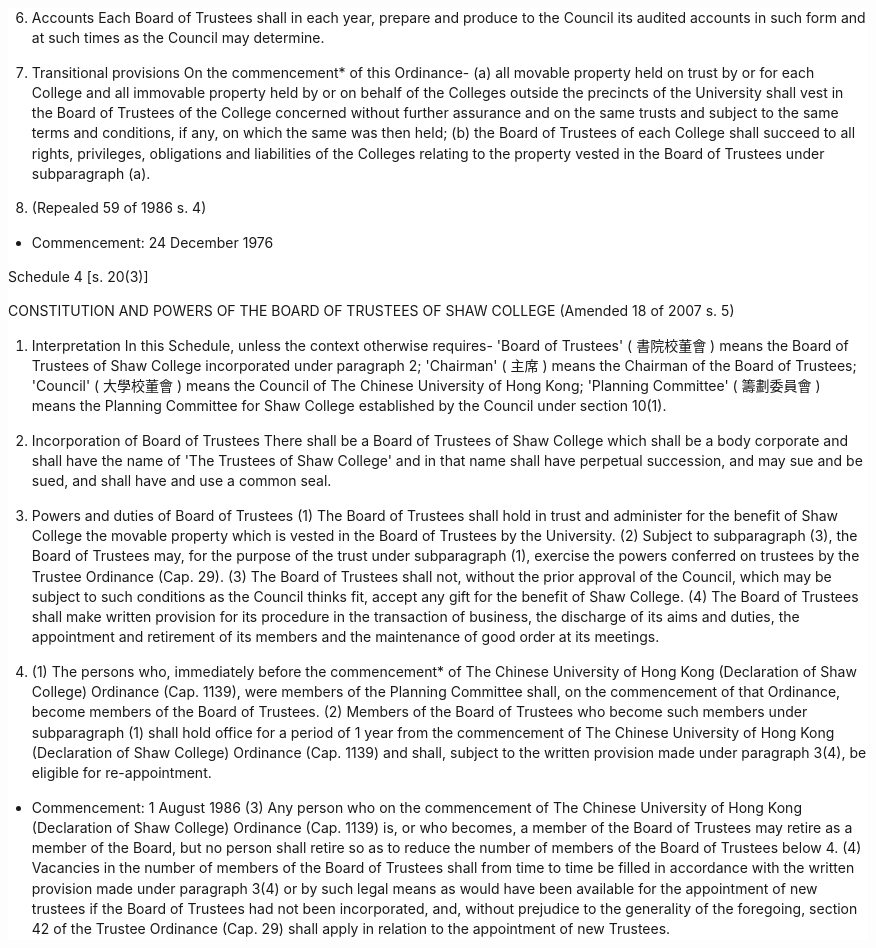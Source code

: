 6. Accounts
Each Board of Trustees shall in each year, prepare and produce to the Council its audited accounts in such form and at such times as the Council may determine.

7. Transitional provisions
On the commencement* of this Ordinance-
(a) all movable property held on trust by or for each College and all immovable property held by or on behalf of the Colleges outside the precincts of the University shall vest in the Board of Trustees of the College concerned without further assurance and on the same trusts and subject to the same terms and conditions, if any, on which the same was then held;
(b) the Board of Trustees of each College shall succeed to all rights, privileges, obligations and liabilities of the Colleges relating to the property vested in the Board of Trustees under subparagraph (a).
8. (Repealed 59 of 1986 s. 4)
* Commencement: 24 December 1976

Schedule 4
[s. 20(3)]

CONSTITUTION AND POWERS OF THE BOARD OF TRUSTEES OF SHAW COLLEGE
(Amended 18 of 2007 s. 5)

1. Interpretation
In this Schedule, unless the context otherwise requires-
'Board of Trustees' ( 書院校董會 ) means the Board of Trustees of Shaw College incorporated under paragraph 2;
'Chairman' ( 主席 ) means the Chairman of the Board of Trustees;
'Council' ( 大學校董會 ) means the Council of The Chinese University of Hong Kong;
'Planning Committee' ( 籌劃委員會 ) means the Planning Committee for Shaw College established by the Council under section 10(1).

2. Incorporation of Board of Trustees
There shall be a Board of Trustees of Shaw College which shall be a body corporate and shall have the name of 'The Trustees of Shaw College' and in that name shall have perpetual succession, and may sue and be sued, and shall have and use a common seal.

3. Powers and duties of Board of Trustees
(1) The Board of Trustees shall hold in trust and administer for the benefit of Shaw College the movable property which is vested in the Board of Trustees by the University.
(2) Subject to subparagraph (3), the Board of Trustees may, for the purpose of the trust under subparagraph (1), exercise the powers conferred on trustees by the Trustee Ordinance (Cap. 29).
(3) The Board of Trustees shall not, without the prior approval of the Council, which may be subject to such conditions as the Council thinks fit, accept any gift for the benefit of Shaw College.
(4) The Board of Trustees shall make written provision for its procedure in the transaction of business, the discharge of its aims and duties, the appointment and retirement of its members and the maintenance of good order at its meetings.
4. (1) The persons who, immediately before the commencement* of The Chinese University of Hong Kong (Declaration of Shaw College) Ordinance (Cap. 1139), were members of the Planning Committee shall, on the commencement of that Ordinance, become members of the Board of Trustees.
(2) Members of the Board of Trustees who  become  such  members under subparagraph (1) shall hold office for a period of 1 year from the commencement of The Chinese University of Hong Kong (Declaration of Shaw College) Ordinance (Cap. 1139) and shall, subject to the written provision made under paragraph 3(4), be eligible for re-appointment.
* Commencement: 1 August 1986
(3) Any person who on the commencement of The Chinese University of Hong Kong (Declaration of Shaw College) Ordinance (Cap. 1139) is, or who becomes, a member of the Board of Trustees may retire as a member of the Board, but no person shall retire so as to reduce the number of members of the Board of Trustees below 4.
(4) Vacancies in the number of members of the Board of Trustees shall from time to time be filled in accordance with the written provision made under paragraph 3(4) or by such legal means as would have been available for the appointment of new trustees if the Board of Trustees had not been incorporated, and, without prejudice to the generality of the foregoing, section 42 of the Trustee Ordinance (Cap. 29) shall apply in relation to the appointment of new Trustees.
